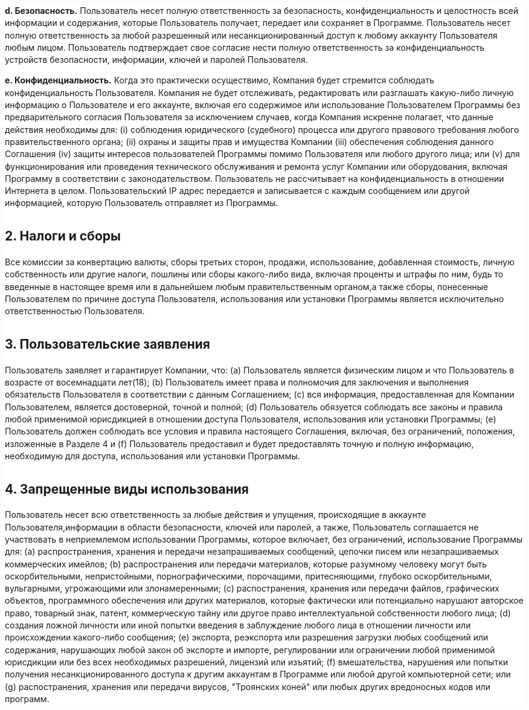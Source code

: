 **d. Безопасность.** Пользователь несет полную ответственность за безопасность, конфиденциальность и целостность всей информации и содержания, которые Пользователь получает, передает или сохраняет в Программе. Пользователь несет полную ответственность за любой разрешенный или несанкционированный доступ к любому аккаунту Пользователя любым лицом. Пользователь подтверждает свое согласие нести полную ответственность за конфиденциальность устройств безопасности, информации, ключей и паролей Пользователя.

**e. Конфиденциальность.** Когда это практически осуществимо, Компания будет стремится соблюдать конфиденциальность Пользователя. Компания не будет отслеживать, редактировать или разглашать какую-либо личную информацию о Пользователе и его аккаунте, включая его содержимое или использование Пользователем Программы без предварительного согласия Пользователя за исключением случаев, когда Компания искренне полагает, что данные действия необходимы для: (i) соблюдения юридического (судебного) процесса или другого правового требования любого правительственного органа; (ii) охраны и защиты прав и имущества Компании (iii) обеспечения соблюдения данного Соглашения (iv) защиты интересов пользователей Программы помимо Пользователя или любого другого лица; или (v) для функционирования или проведения технического обслуживания и ремонта услуг Компании или оборудования, включая Программу в соответствии с законодательством. Пользователь не рассчитывает на конфиденциальность в отношении Интернета в целом. Пользовательский IP адрес передается и записывается с каждым сообщением или другой информацией, которую Пользователь отправляет из Программы.

## 2. Налоги и сборы

Все комиссии за конвертацию валюты, сборы третьих сторон, продажи, использование, добавленная стоимость, личную собственность или другие налоги, пошлины или сборы какого-либо вида, включая проценты и штрафы по ним, будь то введенные в настоящее время или в дальнейшем любым правительственным органом,а также сборы, понесенные Пользователем по причине доступа Пользователя, использования или установки Программы является исключительно ответственностью Пользователя.

## 3. Пользовательские заявления

Пользователь заявляет и гарантирует Компании, что: (a) Пользователь является физическим лицом и что Пользователь в возрасте от восемнадцати лет(18); (b) Пользователь имеет права и полномочия для заключения и выполнения обязательств Пользователя в соответствии с данным Соглашением; (с) вся информация, предоставленная для Компании Пользователем, является достоверной, точной и полной; (d) Пользователь обязуется соблюдать все законы и правила любой применимой юрисдикцией в отношении доступа Пользователя, использования или установки Программы; (e) Пользователь должен соблюдать все условия и правила настоящего Соглашения, включая, без ограничений, положения, изложенные в Разделе 4 и (f) Пользователь предоставил и будет предоставлять точную и полную информацию, необходимую для доступа, использования или установки Программы.

## 4. Запрещенные виды использования

Пользователь несет всю ответственность за любые действия и упущения, происходящие в аккаунте Пользователя,информации в области безопасности, ключей или паролей, а также, Пользователь соглашается не участвовать в неприемлемом использовании Программы, которое включает, без ограничений, использование Программы для: (a) распространения, хранения и передачи незапрашиваемых сообщений, цепочки писем или незапрашиваемых коммерческих имейлов; (b) распространения или передачи материалов, которые разумному человеку могут быть оскорбительными, непристойными, порнографическими, порочащими, притесняющими, глубоко оскорбительными, вульгарными, угрожающими или злонамеренными; (c) распостранения, хранения или передачи файлов, графических объектов, программного обеспечения или других материалов, которые фактически или потенциально нарушают авторское право, товарный знак, патент, коммерческую тайну или другое право интеллектуальной собственности любого лица; (d) создания ложной личности или иной попытки введения в заблуждение любого лица в отношении личности или происхождении какого-либо сообщения; (e) экспорта, реэкспорта или разрешения загрузки любых сообщений или содержания, нарушающих любой закон об экспорте и импорте, регулировании или ограничении любой применимой юрисдикции или без всех необходимых разрешений, лицензий или изъятий; (f) вмешательства, нарушения или попытки получения несанкционированного доступа к другим аккаунтам в Программе или любой другой компьютерной сети; или (g) распостранения, хранения или передачи вирусов, "Троянских коней" или любых других вредоносных кодов или программ.
